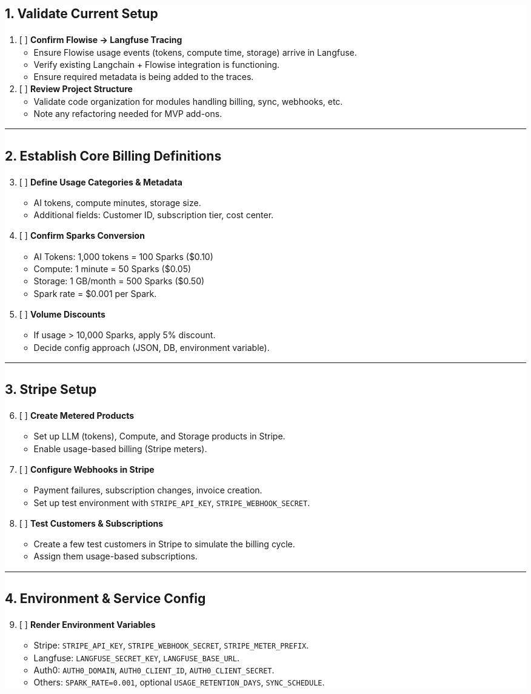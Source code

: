 ## **1. Validate Current Setup**

1. [ ] **Confirm Flowise → Langfuse Tracing**
    - Ensure Flowise usage events (tokens, compute time, storage) arrive in Langfuse.
    - Verify existing Langchain + Flowise integration is functioning.
    - Ensure required metadata is being added to the traces.
2. [ ] **Review Project Structure**
    - Validate code organization for modules handling billing, sync, webhooks, etc.
    - Note any refactoring needed for MVP add-ons.

---

## **2. Establish Core Billing Definitions**

3. [ ] **Define Usage Categories & Metadata**

    - AI tokens, compute minutes, storage size.
    - Additional fields: Customer ID, subscription tier, cost center.

4. [ ] **Confirm Sparks Conversion**

    - AI Tokens: 1,000 tokens = 100 Sparks ($0.10)
    - Compute: 1 minute = 50 Sparks ($0.05)
    - Storage: 1 GB/month = 500 Sparks ($0.50)
    - Spark rate = $0.001 per Spark.

5. [ ] **Volume Discounts**
    - If usage > 10,000 Sparks, apply 5% discount.
    - Decide config approach (JSON, DB, environment variable).

---

## **3. Stripe Setup**

6. [ ] **Create Metered Products**

    - Set up LLM (tokens), Compute, and Storage products in Stripe.
    - Enable usage-based billing (Stripe meters).

7. [ ] **Configure Webhooks in Stripe**

    - Payment failures, subscription changes, invoice creation.
    - Set up test environment with `STRIPE_API_KEY`, `STRIPE_WEBHOOK_SECRET`.

8. [ ] **Test Customers & Subscriptions**
    - Create a few test customers in Stripe to simulate the billing cycle.
    - Assign them usage-based subscriptions.

---

## **4. Environment & Service Config**

9. [ ] **Render Environment Variables**

    - Stripe: `STRIPE_API_KEY`, `STRIPE_WEBHOOK_SECRET`, `STRIPE_METER_PREFIX`.
    - Langfuse: `LANGFUSE_SECRET_KEY`, `LANGFUSE_BASE_URL`.
    - Auth0: `AUTH0_DOMAIN`, `AUTH0_CLIENT_ID`, `AUTH0_CLIENT_SECRET`.
    - Others: `SPARK_RATE=0.001`, optional `USAGE_RETENTION_DAYS`, `SYNC_SCHEDULE`.
